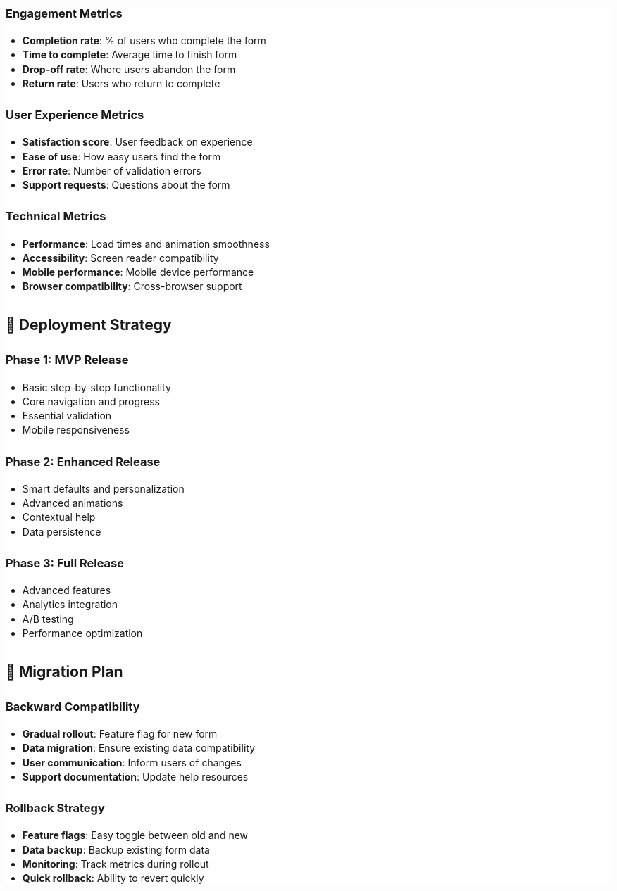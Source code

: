 ### Engagement Metrics
- **Completion rate**: % of users who complete the form
- **Time to complete**: Average time to finish form
- **Drop-off rate**: Where users abandon the form
- **Return rate**: Users who return to complete

### User Experience Metrics
- **Satisfaction score**: User feedback on experience
- **Ease of use**: How easy users find the form
- **Error rate**: Number of validation errors
- **Support requests**: Questions about the form

### Technical Metrics
- **Performance**: Load times and animation smoothness
- **Accessibility**: Screen reader compatibility
- **Mobile performance**: Mobile device performance
- **Browser compatibility**: Cross-browser support

## 🚀 Deployment Strategy

### Phase 1: MVP Release
- Basic step-by-step functionality
- Core navigation and progress
- Essential validation
- Mobile responsiveness

### Phase 2: Enhanced Release
- Smart defaults and personalization
- Advanced animations
- Contextual help
- Data persistence

### Phase 3: Full Release
- Advanced features
- Analytics integration
- A/B testing
- Performance optimization

## 🔄 Migration Plan

### Backward Compatibility
- **Gradual rollout**: Feature flag for new form
- **Data migration**: Ensure existing data compatibility
- **User communication**: Inform users of changes
- **Support documentation**: Update help resources

### Rollback Strategy
- **Feature flags**: Easy toggle between old and new
- **Data backup**: Backup existing form data
- **Monitoring**: Track metrics during rollout
- **Quick rollback**: Ability to revert quickly
